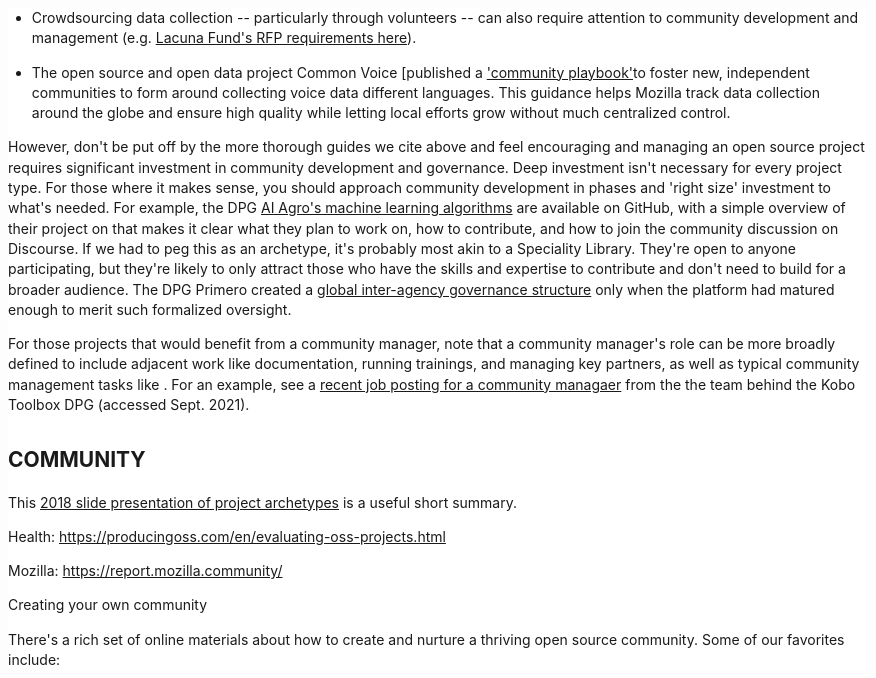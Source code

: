 * Crowdsourcing data collection -- particularly through volunteers --
  can also require attention to community development and management
  (e.g. [Lacuna Fund's RFP requirements
  here](https://s31207.pcdn.co/wp-content/uploads/sites/11/2020/09/RFP-Language_23-Sept-1.pdf)). 

* The open source and open data project Common Voice [published a
  ['community
  playbook'](https://common-voice.github.io/community-playbook/)to
  foster new, independent communities to form around collecting voice
  data different languages. This guidance helps Mozilla track data
  collection around the globe and ensure high quality while letting
  local efforts grow without much centralized control.

However, don't be put off by the more thorough guides we cite above
and feel encouraging and managing an open source project requires
significant investment in community development and governance. Deep
investment isn't necessary for every project type. For those where it
makes sense, you should approach community development in phases and
'right size' investment to what's needed. For example, the DPG [AI
Agro's machine learning
algorithms](https://github.com/RentadroneCL/AI-Agro) are available on
GitHub, with a simple overview of their project on that makes it clear
what they plan to work on, how to contribute, and how to join the
community discussion on Discourse. If we had to peg this as an
archetype, it's probably most akin to a Speciality Library. They're
open to anyone participating, but they're likely to only attract those
who have the skills and expertise to contribute and don't need to
build for a broader audience. The DPG Primero created a [global
inter-agency governance
structure](https://www.unicef.org/evaluation/media/946/file/Primero.pdf)
only when the platform had matured enough to merit such formalized
oversight.

For those projects that would benefit from a community manager, note
that a community manager's role can be more broadly defined to include
adjacent work like documentation, running trainings, and managing key
partners, as well as typical community management tasks like . For an
example, see a [recent job posting for a community
managaer](https://www.kobotoolbox.org/join-our-team/project-community-engagement-coordinator.html)
from the the team behind the Kobo Toolbox DPG (accessed Sept. 2021).

## **COMMUNITY** 

This [2018 slide presentation of project
archetypes](https://opentechstrategies.com/files/presentations/2018-finos/finos-presentation.html)
is a useful short summary.

Health: https://producingoss.com/en/evaluating-oss-projects.html

Mozilla: https://report.mozilla.community/

Creating your own community

There's a rich set of online materials about how to create and nurture
a thriving open source community. Some of our favorites include:
